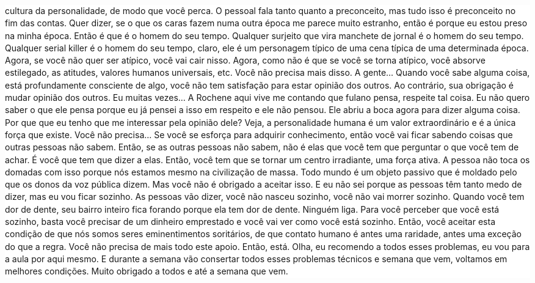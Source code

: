 cultura da personalidade, de modo que você perca. O pessoal fala tanto quanto a preconceito, mas tudo isso é preconceito no fim das contas. Quer dizer, se o que os caras fazem numa outra época me parece muito estranho, então é porque eu estou preso na minha época. Então é que é o homem do seu tempo. Qualquer surjeito que vira manchete de jornal é o homem do seu tempo. Qualquer serial killer é o homem do seu tempo, claro, ele é um personagem típico de uma cena típica de uma determinada época. Agora, se você não quer ser atípico, você vai cair nisso. Agora, como não é que se você se torna atípico, você absorve estilegado, as atitudes, valores humanos universais, etc. Você não precisa mais disso. A gente... Quando você sabe alguma coisa, está profundamente consciente de algo, você não tem satisfação para estar opinião dos outros. Ao contrário, sua obrigação é mudar opinião dos outros. Eu muitas vezes... A Rochene aqui vive me contando que fulano pensa, respeite tal coisa. Eu não quero saber o que ele pensa porque eu já pensei a isso em respeito e ele não pensou. Ele abriu a boca agora para dizer alguma coisa. Por que que eu tenho que me interessar pela opinião dele? Veja, a personalidade humana é um valor extraordinário e é a única força que existe. Você não precisa... Se você se esforça para adquirir conhecimento, então você vai ficar sabendo coisas que outras pessoas não sabem. Então, se as outras pessoas não sabem, não é elas que você tem que perguntar o que você tem de achar. É você que tem que dizer a elas. Então, você tem que se tornar um centro irradiante, uma força ativa. A pessoa não toca os domadas com isso porque nós estamos mesmo na civilização de massa. Todo mundo é um objeto passivo que é moldado pelo que os donos da voz pública dizem. Mas você não é obrigado a aceitar isso. E eu não sei porque as pessoas têm tanto medo de dizer, mas eu vou ficar sozinho. As pessoas vão dizer, você não nasceu sozinho, você não vai morrer sozinho. Quando você tem dor de dente, seu bairro inteiro fica forando porque ela tem dor de dente. Ninguém liga. Para você perceber que você está sozinho, basta você precisar de um dinheiro emprestado e você vai ver como você está sozinho. Então, você aceitar esta condição de que nós somos seres eminentimentos soritários, de que contato humano é antes uma raridade, antes uma exceção do que a regra. Você não precisa de mais todo este apoio. Então, está. Olha, eu recomendo a todos esses problemas, eu vou para a aula por aqui mesmo. E durante a semana vão consertar todos esses problemas técnicos e semana que vem, voltamos em melhores condições. Muito obrigado a todos e até a semana que vem.